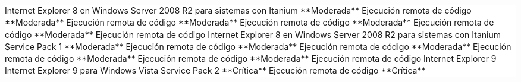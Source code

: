 <td style="border:1px solid black;">
Internet Explorer 8 en Windows Server 2008 R2 para sistemas con Itanium
</td>
<td style="border:1px solid black;">
**Moderada**  
Ejecución remota de código
</td>
<td style="border:1px solid black;">
**Moderada**  
Ejecución remota de código
</td>
<td style="border:1px solid black;">
**Moderada**  
Ejecución remota de código
</td>
<td style="border:1px solid black;">
**Moderada**  
Ejecución remota de código
</td>
<td style="border:1px solid black;">
**Moderada**  
Ejecución remota de código
</td>
</tr>
<tr>
<td style="border:1px solid black;">
Internet Explorer 8 en Windows Server 2008 R2 para sistemas con Itanium Service Pack 1
</td>
<td style="border:1px solid black;">
**Moderada**  
Ejecución remota de código
</td>
<td style="border:1px solid black;">
**Moderada**  
Ejecución remota de código
</td>
<td style="border:1px solid black;">
**Moderada**  
Ejecución remota de código
</td>
<td style="border:1px solid black;">
**Moderada**  
Ejecución remota de código
</td>
<td style="border:1px solid black;">
**Moderada**  
Ejecución remota de código
</td>
</tr>
<tr>
<th colspan="6">
Internet Explorer 9
</th>
</tr>
<tr class="alternateRow">
<td style="border:1px solid black;">
Internet Explorer 9 para Windows Vista Service Pack 2
</td>
<td style="border:1px solid black;">
**Crítica**  
Ejecución remota de código
</td>
<td style="border:1px solid black;">
**Crítica**  